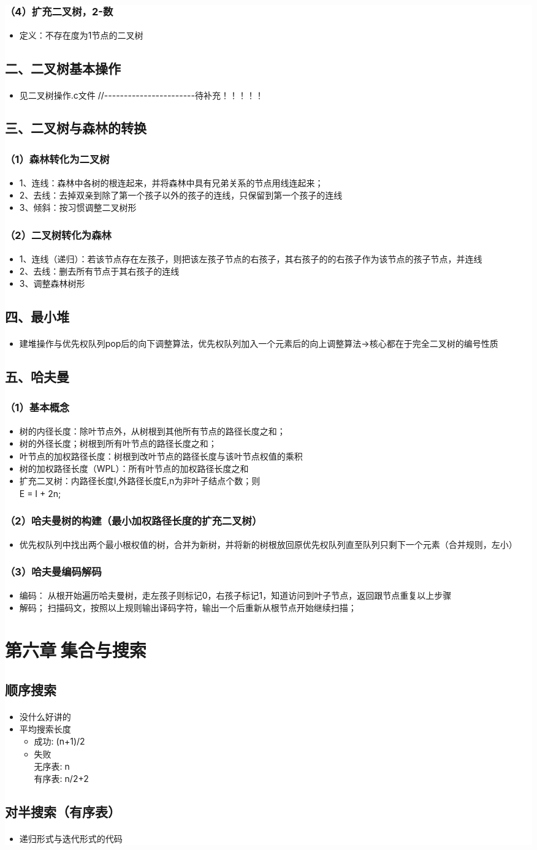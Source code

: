 ### （4）扩充二叉树，2-数
- 定义：不存在度为1节点的二叉树

## 二、二叉树基本操作     
- 见二叉树操作.c文件 //-----------------------待补充！！！！！

## 三、二叉树与森林的转换   

### （1）森林转化为二叉树   
  - 1、连线：森林中各树的根连起来，并将森林中具有兄弟关系的节点用线连起来；   
  - 2、去线：去掉双亲到除了第一个孩子以外的孩子的连线，只保留到第一个孩子的连线   
  - 3、倾斜：按习惯调整二叉树形 

### （2）二叉树转化为森林
  - 1、连线（递归）：若该节点存在左孩子，则把该左孩子节点的右孩子，其右孩子的的右孩子作为该节点的孩子节点，并连线   
  - 2、去线：删去所有节点于其右孩子的连线   
  - 3、调整森林树形

## 四、最小堆  
- 建堆操作与优先权队列pop后的向下调整算法，优先权队列加入一个元素后的向上调整算法->核心都在于完全二叉树的编号性质

## 五、哈夫曼

### （1）基本概念
- 树的内径长度：除叶节点外，从树根到其他所有节点的路径长度之和；   
- 树的外径长度；树根到所有叶节点的路径长度之和；
- 叶节点的加权路径长度：树根到改叶节点的路径长度与该叶节点权值的乘积 
- 树的加权路径长度（WPL）：所有叶节点的加权路径长度之和
- 扩充二叉树：内路径长度I,外路径长度E,n为非叶子结点个数；则   
    E = I + 2n;

### （2）哈夫曼树的构建（最小加权路径长度的扩充二叉树）
- 优先权队列中找出两个最小根权值的树，合并为新树，并将新的树根放回原优先权队列直至队列只剩下一个元素（合并规则，左小）

### （3）哈夫曼编码解码
- 编码： 从根开始遍历哈夫曼树，走左孩子则标记0，右孩子标记1，知道访问到叶子节点，返回跟节点重复以上步骤
- 解码； 扫描码文，按照以上规则输出译码字符，输出一个后重新从根节点开始继续扫描；

# 第六章  集合与搜索

## 顺序搜索 
  - 没什么好讲的  
  - 平均搜索长度   
    - 成功: (n+1)/2   
    - 失败   
      无序表: n   
      有序表: n/2+2
## 对半搜索（有序表）
  - 递归形式与迭代形式的代码
